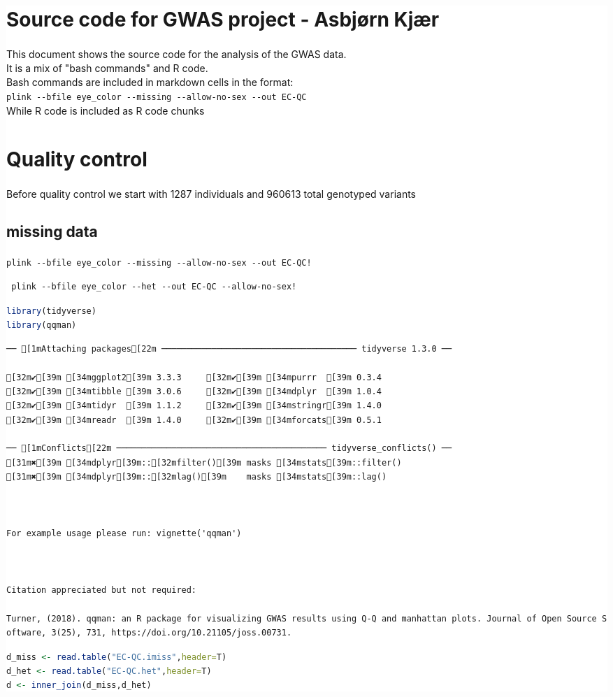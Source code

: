 # Source code for GWAS project - Asbjørn Kjær 


This document shows the source code for the analysis of the GWAS data.  
It is a mix of "bash commands" and R code.  
Bash commands are included in markdown cells in the format:  
`
plink --bfile eye_color --missing --allow-no-sex --out EC-QC
`  
While R code is included as R code chunks

# Quality control 

Before quality control we start with 1287 individuals and 960613 total genotyped variants

## missing data

`
plink --bfile eye_color --missing --allow-no-sex --out EC-QC!
`

`
plink --bfile eye_color --het --out EC-QC --allow-no-sex!`


```R
library(tidyverse)
library(qqman)
```

    ── [1mAttaching packages[22m ─────────────────────────────────────── tidyverse 1.3.0 ──
    
    [32m✔[39m [34mggplot2[39m 3.3.3     [32m✔[39m [34mpurrr  [39m 0.3.4
    [32m✔[39m [34mtibble [39m 3.0.6     [32m✔[39m [34mdplyr  [39m 1.0.4
    [32m✔[39m [34mtidyr  [39m 1.1.2     [32m✔[39m [34mstringr[39m 1.4.0
    [32m✔[39m [34mreadr  [39m 1.4.0     [32m✔[39m [34mforcats[39m 0.5.1
    
    ── [1mConflicts[22m ────────────────────────────────────────── tidyverse_conflicts() ──
    [31m✖[39m [34mdplyr[39m::[32mfilter()[39m masks [34mstats[39m::filter()
    [31m✖[39m [34mdplyr[39m::[32mlag()[39m    masks [34mstats[39m::lag()
    
    
    
    For example usage please run: vignette('qqman')
    
    
    
    Citation appreciated but not required:
    
    Turner, (2018). qqman: an R package for visualizing GWAS results using Q-Q and manhattan plots. Journal of Open Source Software, 3(25), 731, https://doi.org/10.21105/joss.00731.
    
    
    



```R
d_miss <- read.table("EC-QC.imiss",header=T)
d_het <- read.table("EC-QC.het",header=T)
d <- inner_join(d_miss,d_het)
```
